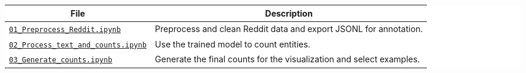 | File                                                                   | Description                                                          |
| ---------------------------------------------------------------------- | -------------------------------------------------------------------- |
| [`01_Preprocess_Reddit.ipynb`](01_Preprocess_Reddit.ipynb)             | Preprocess and clean Reddit data and export JSONL for annotation.    |
| [`02_Process_text_and_counts.ipynb`](02_Process_text_and_counts.ipynb) | Use the trained model to count entities.                             |
| [`03_Generate_counts.ipynb`](03_Generate_counts.ipynb)                 | Generate the final counts for the visualization and select examples. |
